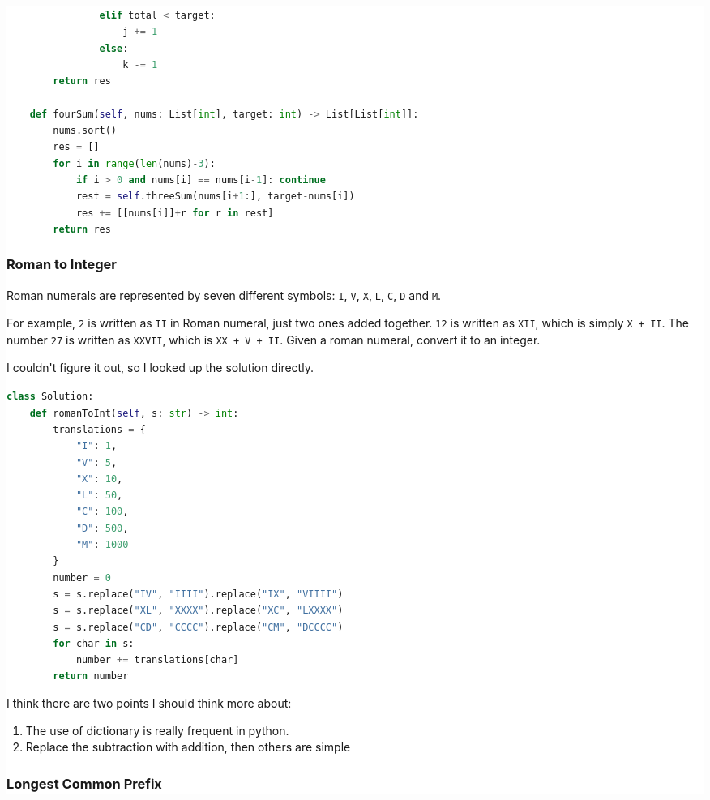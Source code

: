 ```python
                elif total < target:
                    j += 1
                else:
                    k -= 1
        return res

    def fourSum(self, nums: List[int], target: int) -> List[List[int]]:
        nums.sort()
        res = []
        for i in range(len(nums)-3):
            if i > 0 and nums[i] == nums[i-1]: continue
            rest = self.threeSum(nums[i+1:], target-nums[i])
            res += [[nums[i]]+r for r in rest]
        return res
```

### Roman to Integer

Roman numerals are represented by seven different symbols: `I`, `V`, `X`, `L`, `C`, `D` and `M`.

For example, `2` is written as `II` in Roman numeral, just two ones added together. `12` is written as `XII`, which is simply `X + II`. The number `27` is written as `XXVII`, which is `XX + V + II`. Given a roman numeral, convert it to an integer.

 I couldn't figure it out, so I looked up the solution directly.

```python
class Solution:
    def romanToInt(self, s: str) -> int:
        translations = {
            "I": 1,
            "V": 5,
            "X": 10,
            "L": 50,
            "C": 100,
            "D": 500,
            "M": 1000
        }
        number = 0
        s = s.replace("IV", "IIII").replace("IX", "VIIII")
        s = s.replace("XL", "XXXX").replace("XC", "LXXXX")
        s = s.replace("CD", "CCCC").replace("CM", "DCCCC")
        for char in s:
            number += translations[char]
        return number
```

I think there are two points I should think more about:

1. The use of dictionary is really frequent in python.
2. Replace the subtraction with addition, then others are simple

### Longest Common Prefix
